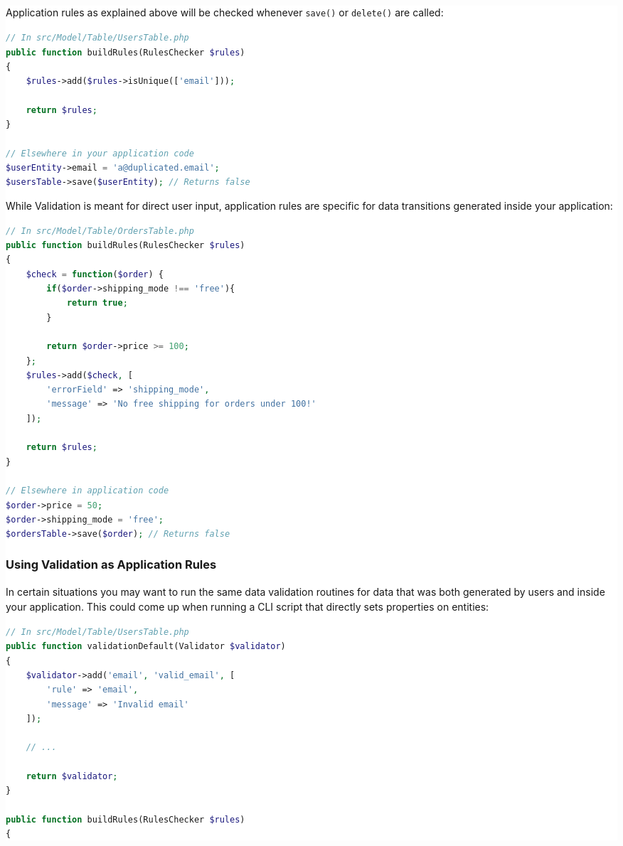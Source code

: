 Application rules as explained above will be checked whenever `save()` or
`delete()` are called:

``` php
// In src/Model/Table/UsersTable.php
public function buildRules(RulesChecker $rules)
{
    $rules->add($rules->isUnique(['email']));

    return $rules;
}

// Elsewhere in your application code
$userEntity->email = 'a@duplicated.email';
$usersTable->save($userEntity); // Returns false
```

While Validation is meant for direct user input, application rules are specific
for data transitions generated inside your application:

``` php
// In src/Model/Table/OrdersTable.php
public function buildRules(RulesChecker $rules)
{
    $check = function($order) {
        if($order->shipping_mode !== 'free'){
            return true;
        }

        return $order->price >= 100;
    };
    $rules->add($check, [
        'errorField' => 'shipping_mode',
        'message' => 'No free shipping for orders under 100!'
    ]);

    return $rules;
}

// Elsewhere in application code
$order->price = 50;
$order->shipping_mode = 'free';
$ordersTable->save($order); // Returns false
```

### Using Validation as Application Rules

In certain situations you may want to run the same data validation routines for
data that was both generated by users and inside your application. This could
come up when running a CLI script that directly sets properties on entities:

``` php
// In src/Model/Table/UsersTable.php
public function validationDefault(Validator $validator)
{
    $validator->add('email', 'valid_email', [
        'rule' => 'email',
        'message' => 'Invalid email'
    ]);

    // ...

    return $validator;
}

public function buildRules(RulesChecker $rules)
{
```